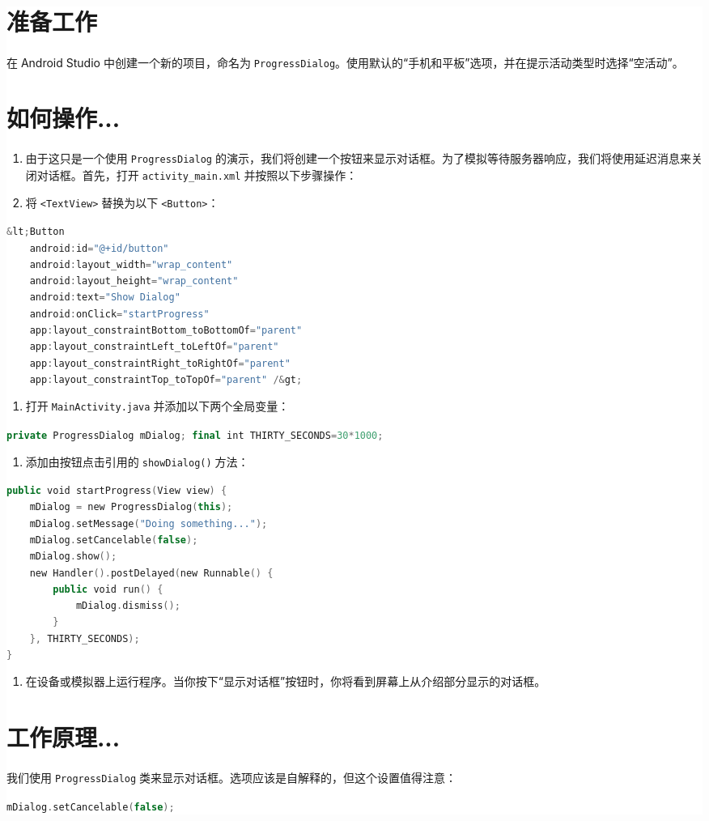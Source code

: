 # 准备工作

在 Android Studio 中创建一个新的项目，命名为 `ProgressDialog`。使用默认的“手机和平板”选项，并在提示活动类型时选择“空活动”。

# 如何操作...

1.  由于这只是一个使用 `ProgressDialog` 的演示，我们将创建一个按钮来显示对话框。为了模拟等待服务器响应，我们将使用延迟消息来关闭对话框。首先，打开 `activity_main.xml` 并按照以下步骤操作：

1.  将 `<TextView>` 替换为以下 `<Button>`：

```kt
&lt;Button
    android:id="@+id/button"
    android:layout_width="wrap_content"
    android:layout_height="wrap_content"
    android:text="Show Dialog"
    android:onClick="startProgress"
    app:layout_constraintBottom_toBottomOf="parent"
    app:layout_constraintLeft_toLeftOf="parent"
    app:layout_constraintRight_toRightOf="parent"
    app:layout_constraintTop_toTopOf="parent" /&gt;
```

1.  打开 `MainActivity.java` 并添加以下两个全局变量：

```kt
private ProgressDialog mDialog; final int THIRTY_SECONDS=30*1000; 
```

1.  添加由按钮点击引用的 `showDialog()` 方法：

```kt
public void startProgress(View view) {
    mDialog = new ProgressDialog(this);
    mDialog.setMessage("Doing something...");
    mDialog.setCancelable(false);
    mDialog.show();
    new Handler().postDelayed(new Runnable() {
        public void run() {
            mDialog.dismiss();
        }
    }, THIRTY_SECONDS);
}
```

1.  在设备或模拟器上运行程序。当你按下“显示对话框”按钮时，你将看到屏幕上从介绍部分显示的对话框。

# 工作原理...

我们使用 `ProgressDialog` 类来显示对话框。选项应该是自解释的，但这个设置值得注意：

```kt
mDialog.setCancelable(false); 
```

